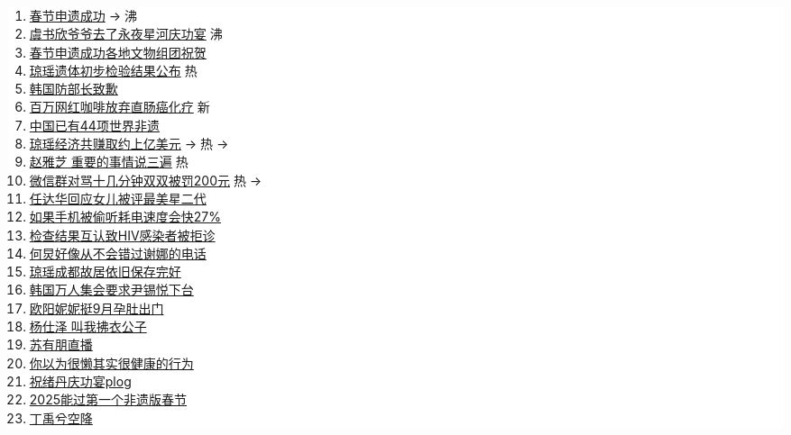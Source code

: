 1. [春节申遗成功](https://s.weibo.com//weibo?q=%23%E6%98%A5%E8%8A%82%E7%94%B3%E9%81%97%E6%88%90%E5%8A%9F%23&t=31&band_rank=5&Refer=top)
   -> 沸
1. [虞书欣爷爷去了永夜星河庆功宴](https://s.weibo.com//weibo?q=%23%E8%99%9E%E4%B9%A6%E6%AC%A3%E7%88%B7%E7%88%B7%E5%8E%BB%E4%BA%86%E6%B0%B8%E5%A4%9C%E6%98%9F%E6%B2%B3%E5%BA%86%E5%8A%9F%E5%AE%B4%23&t=31&band_rank=6&Refer=top)
   沸
1. [春节申遗成功各地文物组团祝贺](https://s.weibo.com//weibo?q=%23%E6%98%A5%E8%8A%82%E7%94%B3%E9%81%97%E6%88%90%E5%8A%9F%E5%90%84%E5%9C%B0%E6%96%87%E7%89%A9%E7%BB%84%E5%9B%A2%E7%A5%9D%E8%B4%BA%23&t=31&band_rank=7&Refer=top)
1. [琼瑶遗体初步检验结果公布](https://s.weibo.com//weibo?q=%23%E7%90%BC%E7%91%B6%E9%81%97%E4%BD%93%E5%88%9D%E6%AD%A5%E6%A3%80%E9%AA%8C%E7%BB%93%E6%9E%9C%E5%85%AC%E5%B8%83%23&t=31&band_rank=8&Refer=top)
   热
1. [韩国防部长致歉](https://s.weibo.com//weibo?q=%23%E9%9F%A9%E5%9B%BD%E9%98%B2%E9%83%A8%E9%95%BF%E8%87%B4%E6%AD%89%23&t=31&band_rank=9&Refer=top)
1. [百万网红咖啡放弃直肠癌化疗](https://s.weibo.com//weibo?q=%23%E7%99%BE%E4%B8%87%E7%BD%91%E7%BA%A2%E5%92%96%E5%95%A1%E6%94%BE%E5%BC%83%E7%9B%B4%E8%82%A0%E7%99%8C%E5%8C%96%E7%96%97%23&t=31&band_rank=10&Refer=top)
   新
1. [中国已有44项世界非遗](https://s.weibo.com//weibo?q=%23%E4%B8%AD%E5%9B%BD%E5%B7%B2%E6%9C%8944%E9%A1%B9%E4%B8%96%E7%95%8C%E9%9D%9E%E9%81%97%23&t=31&band_rank=11&Refer=top)
1. [琼瑶经济共赚取约上亿美元](https://s.weibo.com//weibo?q=%23%E7%90%BC%E7%91%B6%E7%BB%8F%E6%B5%8E%E5%85%B1%E8%B5%9A%E5%8F%96%E7%BA%A6%E4%B8%8A%E4%BA%BF%E7%BE%8E%E5%85%83%23&t=31&band_rank=12&Refer=top)
   -> 热 ->
1. [赵雅芝 重要的事情说三遍](https://s.weibo.com//weibo?q=%E8%B5%B5%E9%9B%85%E8%8A%9D%20%E9%87%8D%E8%A6%81%E7%9A%84%E4%BA%8B%E6%83%85%E8%AF%B4%E4%B8%89%E9%81%8D&t=31&band_rank=13&Refer=top)
   热
1. [微信群对骂十几分钟双双被罚200元](https://s.weibo.com//weibo?q=%23%E5%BE%AE%E4%BF%A1%E7%BE%A4%E5%AF%B9%E9%AA%82%E5%8D%81%E5%87%A0%E5%88%86%E9%92%9F%E5%8F%8C%E5%8F%8C%E8%A2%AB%E7%BD%9A200%E5%85%83%23&t=31&band_rank=14&Refer=top)
   热 ->
1. [任达华回应女儿被评最美星二代](https://s.weibo.com//weibo?q=%23%E4%BB%BB%E8%BE%BE%E5%8D%8E%E5%9B%9E%E5%BA%94%E5%A5%B3%E5%84%BF%E8%A2%AB%E8%AF%84%E6%9C%80%E7%BE%8E%E6%98%9F%E4%BA%8C%E4%BB%A3%23&t=31&band_rank=15&Refer=top)
1. [如果手机被偷听耗电速度会快27%](https://s.weibo.com//weibo?q=%23%E5%A6%82%E6%9E%9C%E6%89%8B%E6%9C%BA%E8%A2%AB%E5%81%B7%E5%90%AC%E8%80%97%E7%94%B5%E9%80%9F%E5%BA%A6%E4%BC%9A%E5%BF%AB27%25%23&t=31&band_rank=16&Refer=top)
1. [检查结果互认致HIV感染者被拒诊](https://s.weibo.com//weibo?q=%23%E6%A3%80%E6%9F%A5%E7%BB%93%E6%9E%9C%E4%BA%92%E8%AE%A4%E8%87%B4HIV%E6%84%9F%E6%9F%93%E8%80%85%E8%A2%AB%E6%8B%92%E8%AF%8A%23&t=31&band_rank=18&Refer=top)
1. [何炅好像从不会错过谢娜的电话](https://s.weibo.com//weibo?q=%E4%BD%95%E7%82%85%E5%A5%BD%E5%83%8F%E4%BB%8E%E4%B8%8D%E4%BC%9A%E9%94%99%E8%BF%87%E8%B0%A2%E5%A8%9C%E7%9A%84%E7%94%B5%E8%AF%9D&t=31&band_rank=19&Refer=top)
1. [琼瑶成都故居依旧保存完好](https://s.weibo.com//weibo?q=%23%E7%90%BC%E7%91%B6%E6%88%90%E9%83%BD%E6%95%85%E5%B1%85%E4%BE%9D%E6%97%A7%E4%BF%9D%E5%AD%98%E5%AE%8C%E5%A5%BD%23&t=31&band_rank=20&Refer=top)
1. [韩国万人集会要求尹锡悦下台](https://s.weibo.com//weibo?q=%23%E9%9F%A9%E5%9B%BD%E4%B8%87%E4%BA%BA%E9%9B%86%E4%BC%9A%E8%A6%81%E6%B1%82%E5%B0%B9%E9%94%A1%E6%82%A6%E4%B8%8B%E5%8F%B0%23&t=31&band_rank=21&Refer=top)
1. [欧阳妮妮挺9月孕肚出门](https://s.weibo.com//weibo?q=%23%E6%AC%A7%E9%98%B3%E5%A6%AE%E5%A6%AE%E6%8C%BA9%E6%9C%88%E5%AD%95%E8%82%9A%E5%87%BA%E9%97%A8%23&t=31&band_rank=22&Refer=top)
1. [杨仕泽 叫我拂衣公子](https://s.weibo.com//weibo?q=%E6%9D%A8%E4%BB%95%E6%B3%BD%20%E5%8F%AB%E6%88%91%E6%8B%82%E8%A1%A3%E5%85%AC%E5%AD%90&t=31&band_rank=23&Refer=top)
1. [苏有朋直播](https://s.weibo.com//weibo?q=%E8%8B%8F%E6%9C%89%E6%9C%8B%E7%9B%B4%E6%92%AD&t=31&band_rank=24&Refer=top)
1. [你以为很懒其实很健康的行为](https://s.weibo.com//weibo?q=%23%E4%BD%A0%E4%BB%A5%E4%B8%BA%E5%BE%88%E6%87%92%E5%85%B6%E5%AE%9E%E5%BE%88%E5%81%A5%E5%BA%B7%E7%9A%84%E8%A1%8C%E4%B8%BA%23&t=31&band_rank=25&Refer=top)
1. [祝绪丹庆功宴plog](https://s.weibo.com//weibo?q=%23%E7%A5%9D%E7%BB%AA%E4%B8%B9%E5%BA%86%E5%8A%9F%E5%AE%B4plog%23&t=31&band_rank=26&Refer=top)
1. [2025能过第一个非遗版春节](https://s.weibo.com//weibo?q=%232025%E8%83%BD%E8%BF%87%E7%AC%AC%E4%B8%80%E4%B8%AA%E9%9D%9E%E9%81%97%E7%89%88%E6%98%A5%E8%8A%82%23&t=31&band_rank=27&Refer=top)
1. [丁禹兮空降](https://s.weibo.com//weibo?q=%E4%B8%81%E7%A6%B9%E5%85%AE%E7%A9%BA%E9%99%8D&t=31&band_rank=28&Refer=top)